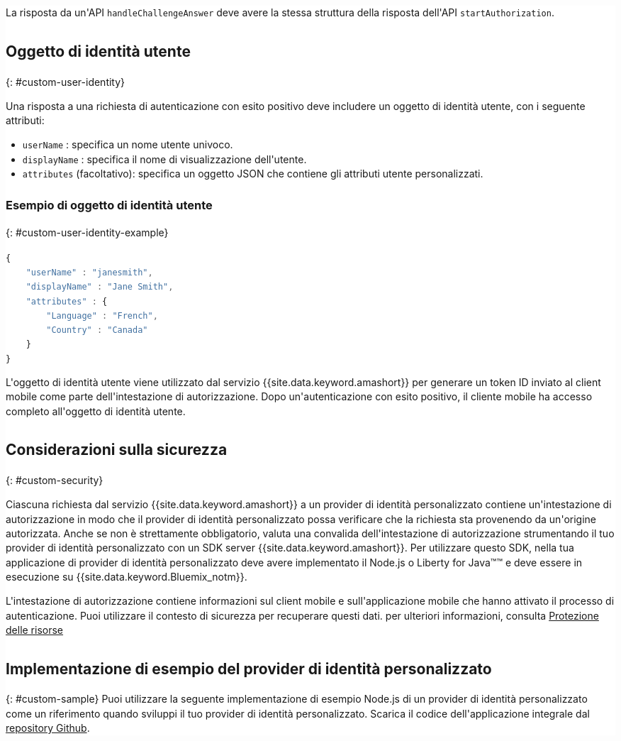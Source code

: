 La risposta da un'API `handleChallengeAnswer` deve avere la stessa struttura della risposta dell'API `startAuthorization`.

## Oggetto di identità utente
{: #custom-user-identity}

Una risposta a una richiesta di autenticazione con esito positivo deve includere un oggetto di identità utente, con i seguente attributi:
* `userName` : specifica un nome utente univoco.
* `displayName` : specifica il nome di visualizzazione dell'utente.
* `attributes` (facoltativo): specifica un oggetto JSON che contiene gli attributi utente personalizzati.

### Esempio di oggetto di identità utente
{: #custom-user-identity-example}
```JavaScript
{
    "userName" : "janesmith",
    "displayName" : "Jane Smith",
    "attributes" : {
        "Language" : "French",
        "Country" : "Canada"
    }
}
```

L'oggetto di identità utente viene utilizzato dal servizio {{site.data.keyword.amashort}} per generare un token ID inviato al client mobile come parte dell'intestazione di autorizzazione. Dopo un'autenticazione con esito positivo, il cliente mobile ha accesso completo all'oggetto di identità utente.

## Considerazioni sulla sicurezza
{: #custom-security}

Ciascuna richiesta dal servizio {{site.data.keyword.amashort}} a un provider di identità personalizzato contiene un'intestazione di autorizzazione in modo che il provider di identità personalizzato possa verificare che la richiesta sta provenendo da un'origine autorizzata. Anche se non è strettamente obbligatorio, valuta una convalida dell'intestazione di autorizzazione strumentando il tuo provider di identità personalizzato con un SDK server {{site.data.keyword.amashort}}. Per utilizzare questo SDK, nella tua applicazione di provider di identità personalizzato deve avere implementato il Node.js o Liberty for Java&trade;&trade; e deve essere in esecuzione su {{site.data.keyword.Bluemix_notm}}.

L'intestazione di autorizzazione contiene informazioni sul client mobile e sull'applicazione mobile che hanno attivato il processo di autenticazione. Puoi utilizzare il contesto di sicurezza per recuperare questi dati. per ulteriori informazioni, consulta [Protezione delle risorse](protecting-resources.html)

## Implementazione di esempio del provider di identità personalizzato
{: #custom-sample}
Puoi utilizzare la seguente implementazione di esempio Node.js di un provider di identità personalizzato come un riferimento quando sviluppi il tuo provider di identità personalizzato. Scarica il codice dell'applicazione integrale dal [repository Github](https://github.com/ibm-bluemix-mobile-services/bms-mca-custom-identity-provider-sample).
